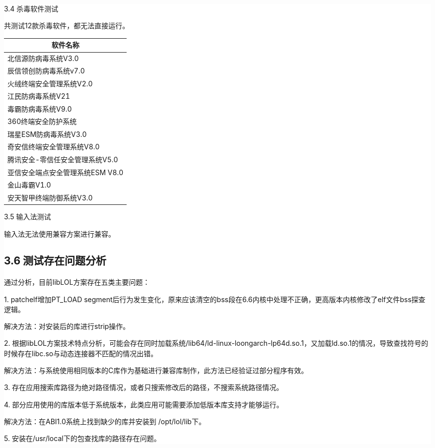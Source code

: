3.4 杀毒软件测试



共测试12款杀毒软件，都无法直接运行。

| 软件名称                 |
| -------------------- |
| 北信源防病毒系统V3.0         |
| 辰信领创防病毒系统v7.0        |
| 火绒终端安全管理系统V2.0       |
| 江民防病毒系统V21           |
| 毒霸防病毒系统V9.0          |
| 360终端安全防护系统          |
| 瑞星ESM防病毒系统V3.0       |
| 奇安信终端安全管理系统V8.0      |
| 腾讯安全-零信任安全管理系统V5.0   |
| 亚信安全端点安全管理系统ESM V8.0 |
| 金山毒霸V1.0             |
| 安天智甲终端防御系统V3.0       |

3.5 输入法测试



输入法无法使用兼容方案进行兼容。

## 3.6 测试存在问题分析

通过分析，目前libLOL方案存在五类主要问题：

1\. patchelf增加PT\_LOAD segment后行为发生变化，原来应该清空的bss段在6.6内核中处理不正确，更高版本内核修改了elf文件bss探查逻辑。

解决方法：对安装后的库进行strip操作。

2\. 根据libLOL方案技术特点分析，可能会存在同时加载系统/lib64/ld-linux-loongarch-lp64d.so.1，又加载ld.so.1的情况，导致查找符号的时候存在libc.so与动态连接器不匹配的情况出错。

解决方法：与系统使用相同版本的C库作为基础进行兼容库制作，此方法已经验证过部分程序有效。

3\. 存在应用搜索库路径为绝对路径情况，或者只搜索修改后的路径，不搜索系统路径情况。

4\. 部分应用使用的库版本低于系统版本，此类应用可能需要添加低版本库支持才能够运行。

解决方法：在ABI1.0系统上找到缺少的库并安装到 /opt/lol/lib下。

5\. 安装在/usr/local下的包查找库的路径存在问题。





[]()

[]()
